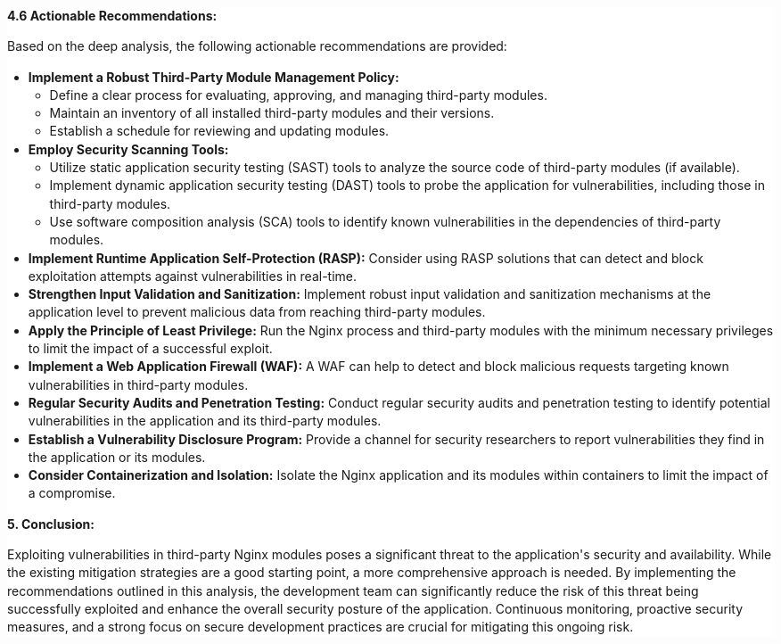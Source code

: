 **4.6 Actionable Recommendations:**

Based on the deep analysis, the following actionable recommendations are provided:

* **Implement a Robust Third-Party Module Management Policy:**
    * Define a clear process for evaluating, approving, and managing third-party modules.
    * Maintain an inventory of all installed third-party modules and their versions.
    * Establish a schedule for reviewing and updating modules.
* **Employ Security Scanning Tools:**
    * Utilize static application security testing (SAST) tools to analyze the source code of third-party modules (if available).
    * Implement dynamic application security testing (DAST) tools to probe the application for vulnerabilities, including those in third-party modules.
    * Use software composition analysis (SCA) tools to identify known vulnerabilities in the dependencies of third-party modules.
* **Implement Runtime Application Self-Protection (RASP):**  Consider using RASP solutions that can detect and block exploitation attempts against vulnerabilities in real-time.
* **Strengthen Input Validation and Sanitization:**  Implement robust input validation and sanitization mechanisms at the application level to prevent malicious data from reaching third-party modules.
* **Apply the Principle of Least Privilege:**  Run the Nginx process and third-party modules with the minimum necessary privileges to limit the impact of a successful exploit.
* **Implement a Web Application Firewall (WAF):**  A WAF can help to detect and block malicious requests targeting known vulnerabilities in third-party modules.
* **Regular Security Audits and Penetration Testing:**  Conduct regular security audits and penetration testing to identify potential vulnerabilities in the application and its third-party modules.
* **Establish a Vulnerability Disclosure Program:**  Provide a channel for security researchers to report vulnerabilities they find in the application or its modules.
* **Consider Containerization and Isolation:**  Isolate the Nginx application and its modules within containers to limit the impact of a compromise.

**5. Conclusion:**

Exploiting vulnerabilities in third-party Nginx modules poses a significant threat to the application's security and availability. While the existing mitigation strategies are a good starting point, a more comprehensive approach is needed. By implementing the recommendations outlined in this analysis, the development team can significantly reduce the risk of this threat being successfully exploited and enhance the overall security posture of the application. Continuous monitoring, proactive security measures, and a strong focus on secure development practices are crucial for mitigating this ongoing risk.